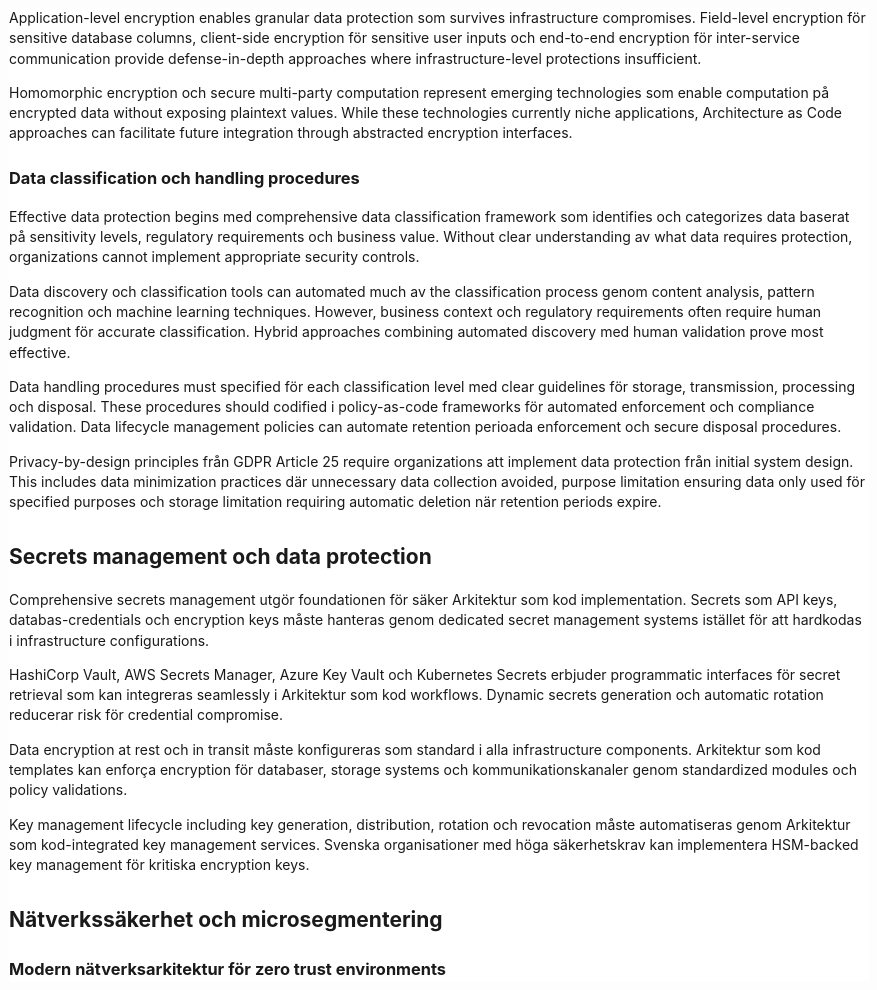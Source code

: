 Application-level encryption enables granular data protection som survives infrastructure compromises. Field-level encryption för sensitive database columns, client-side encryption för sensitive user inputs och end-to-end encryption för inter-service communication provide defense-in-depth approaches where infrastructure-level protections insufficient.

Homomorphic encryption och secure multi-party computation represent emerging technologies som enable computation på encrypted data without exposing plaintext values. While these technologies currently niche applications, Architecture as Code approaches can facilitate future integration through abstracted encryption interfaces.

### Data classification och handling procedures

Effective data protection begins med comprehensive data classification framework som identifies och categorizes data baserat på sensitivity levels, regulatory requirements och business value. Without clear understanding av what data requires protection, organizations cannot implement appropriate security controls.

Data discovery och classification tools can automated much av the classification process genom content analysis, pattern recognition och machine learning techniques. However, business context och regulatory requirements often require human judgment för accurate classification. Hybrid approaches combining automated discovery med human validation prove most effective.

Data handling procedures must specified för each classification level med clear guidelines för storage, transmission, processing och disposal. These procedures should codified i policy-as-code frameworks för automated enforcement och compliance validation. Data lifecycle management policies can automate retention perioada enforcement och secure disposal procedures.

Privacy-by-design principles från GDPR Article 25 require organizations att implement data protection från initial system design. This includes data minimization practices där unnecessary data collection avoided, purpose limitation ensuring data only used för specified purposes och storage limitation requiring automatic deletion när retention periods expire.

## Secrets management och data protection

Comprehensive secrets management utgör foundationen för säker Arkitektur som kod implementation. Secrets som API keys, databas-credentials och encryption keys måste hanteras genom dedicated secret management systems istället för att hardkodas i infrastructure configurations.

HashiCorp Vault, AWS Secrets Manager, Azure Key Vault och Kubernetes Secrets erbjuder programmatic interfaces för secret retrieval som kan integreras seamlessly i Arkitektur som kod workflows. Dynamic secrets generation och automatic rotation reducerar risk för credential compromise.

Data encryption at rest och in transit måste konfigureras som standard i alla infrastructure components. Arkitektur som kod templates kan enforça encryption för databaser, storage systems och kommunikationskanaler genom standardized modules och policy validations.

Key management lifecycle including key generation, distribution, rotation och revocation måste automatiseras genom Arkitektur som kod-integrated key management services. Svenska organisationer med höga säkerhetskrav kan implementera HSM-backed key management för kritiska encryption keys.

## Nätverkssäkerhet och microsegmentering

### Modern nätverksarkitektur för zero trust environments
